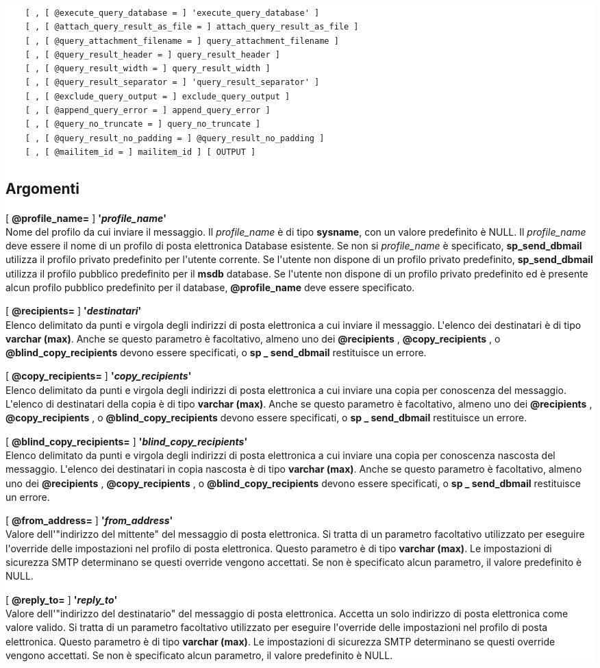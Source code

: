 ```  
    [ , [ @execute_query_database = ] 'execute_query_database' ]  
    [ , [ @attach_query_result_as_file = ] attach_query_result_as_file ]  
    [ , [ @query_attachment_filename = ] query_attachment_filename ]  
    [ , [ @query_result_header = ] query_result_header ]  
    [ , [ @query_result_width = ] query_result_width ]  
    [ , [ @query_result_separator = ] 'query_result_separator' ]  
    [ , [ @exclude_query_output = ] exclude_query_output ]  
    [ , [ @append_query_error = ] append_query_error ]  
    [ , [ @query_no_truncate = ] query_no_truncate ]   
    [ , [ @query_result_no_padding = ] @query_result_no_padding ]   
    [ , [ @mailitem_id = ] mailitem_id ] [ OUTPUT ]  
```  
  
## <a name="arguments"></a>Argomenti  
 [  **@profile_name=** ] **'***profile_name***'**  
 Nome del profilo da cui inviare il messaggio. Il *profile_name* è di tipo **sysname**, con un valore predefinito è NULL. Il *profile_name* deve essere il nome di un profilo di posta elettronica Database esistente. Se non si *profile_name* è specificato, **sp_send_dbmail** utilizza il profilo privato predefinito per l'utente corrente. Se l'utente non dispone di un profilo privato predefinito, **sp_send_dbmail** utilizza il profilo pubblico predefinito per il **msdb** database. Se l'utente non dispone di un profilo privato predefinito ed è presente alcun profilo pubblico predefinito per il database,  **@profile_name**  deve essere specificato.  
  
 [  **@recipients=** ] **'***destinatari***'**  
 Elenco delimitato da punti e virgola degli indirizzi di posta elettronica a cui inviare il messaggio. L'elenco dei destinatari è di tipo **varchar (max)**. Anche se questo parametro è facoltativo, almeno uno dei  **@recipients** ,  **@copy_recipients** , o  **@blind_copy_recipients**  devono essere specificati, o **sp _ send_dbmail** restituisce un errore.  
  
 [  **@copy_recipients=** ] **'***copy_recipients***'**  
 Elenco delimitato da punti e virgola degli indirizzi di posta elettronica a cui inviare una copia per conoscenza del messaggio. L'elenco di destinatari della copia è di tipo **varchar (max)**. Anche se questo parametro è facoltativo, almeno uno dei  **@recipients** ,  **@copy_recipients** , o  **@blind_copy_recipients**  devono essere specificati, o **sp _ send_dbmail** restituisce un errore.  
  
 [  **@blind_copy_recipients=** ] **'***blind_copy_recipients***'**  
 Elenco delimitato da punti e virgola degli indirizzi di posta elettronica a cui inviare una copia per conoscenza nascosta del messaggio. L'elenco dei destinatari in copia nascosta è di tipo **varchar (max)**. Anche se questo parametro è facoltativo, almeno uno dei  **@recipients** ,  **@copy_recipients** , o  **@blind_copy_recipients**  devono essere specificati, o **sp _ send_dbmail** restituisce un errore.  
  
 [  **@from_address=** ] **'***from_address***'**  
 Valore dell'"indirizzo del mittente" del messaggio di posta elettronica. Si tratta di un parametro facoltativo utilizzato per eseguire l'override delle impostazioni nel profilo di posta elettronica. Questo parametro è di tipo **varchar (max)**. Le impostazioni di sicurezza SMTP determinano se questi override vengono accettati. Se non è specificato alcun parametro, il valore predefinito è NULL.  
  
 [  **@reply_to=** ] **'***reply_to***'**  
 Valore dell'"indirizzo del destinatario" del messaggio di posta elettronica. Accetta un solo indirizzo di posta elettronica come valore valido. Si tratta di un parametro facoltativo utilizzato per eseguire l'override delle impostazioni nel profilo di posta elettronica. Questo parametro è di tipo **varchar (max)**. Le impostazioni di sicurezza SMTP determinano se questi override vengono accettati. Se non è specificato alcun parametro, il valore predefinito è NULL.  
  